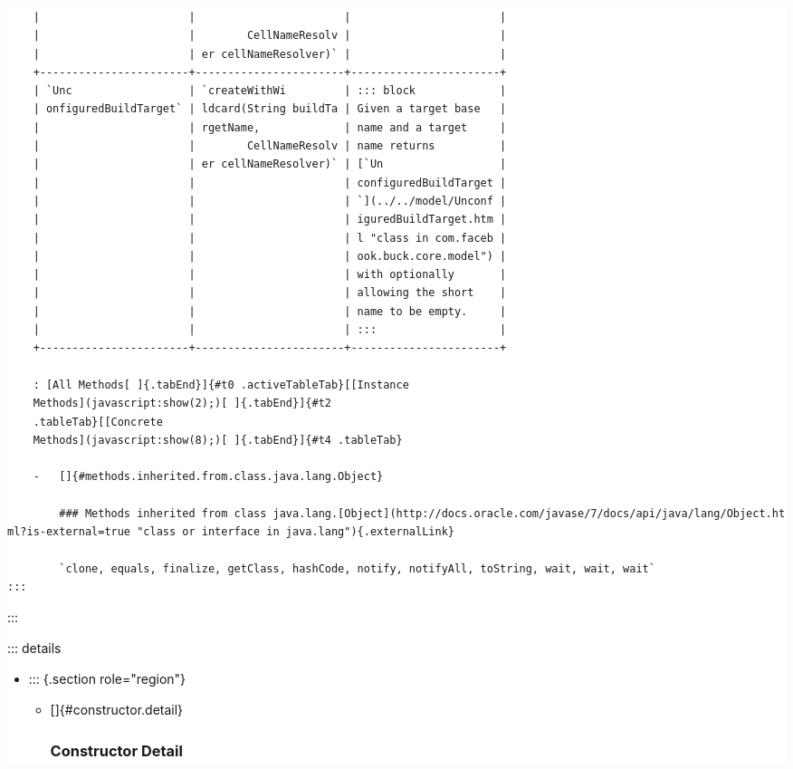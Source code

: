         |                       |                       |                       |
        |                       |        CellNameResolv |                       |
        |                       | er cellNameResolver)` |                       |
        +-----------------------+-----------------------+-----------------------+
        | `Unc                  | `createWithWi         | ::: block             |
        | onfiguredBuildTarget` | ldcard​(String buildTa | Given a target base   |
        |                       | rgetName,             | name and a target     |
        |                       |        CellNameResolv | name returns          |
        |                       | er cellNameResolver)` | [`Un                  |
        |                       |                       | configuredBuildTarget |
        |                       |                       | `](../../model/Unconf |
        |                       |                       | iguredBuildTarget.htm |
        |                       |                       | l "class in com.faceb |
        |                       |                       | ook.buck.core.model") |
        |                       |                       | with optionally       |
        |                       |                       | allowing the short    |
        |                       |                       | name to be empty.     |
        |                       |                       | :::                   |
        +-----------------------+-----------------------+-----------------------+

        : [All Methods[ ]{.tabEnd}]{#t0 .activeTableTab}[[Instance
        Methods](javascript:show(2);)[ ]{.tabEnd}]{#t2
        .tableTab}[[Concrete
        Methods](javascript:show(8);)[ ]{.tabEnd}]{#t4 .tableTab}

        -   []{#methods.inherited.from.class.java.lang.Object}

            ### Methods inherited from class java.lang.[Object](http://docs.oracle.com/javase/7/docs/api/java/lang/Object.html?is-external=true "class or interface in java.lang"){.externalLink}

            `clone, equals, finalize, getClass, hashCode, notify, notifyAll, toString, wait, wait, wait`
    :::
:::

::: details
-   ::: {.section role="region"}
    -   []{#constructor.detail}

        ### Constructor Detail
